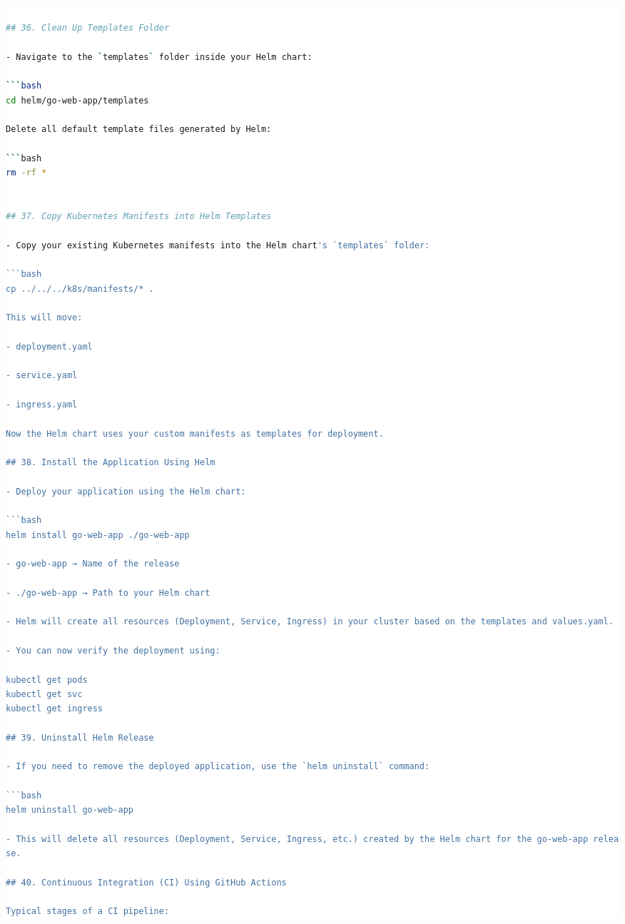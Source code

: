 ```bash

## 36. Clean Up Templates Folder  

- Navigate to the `templates` folder inside your Helm chart:  

```bash
cd helm/go-web-app/templates

Delete all default template files generated by Helm:

```bash
rm -rf *


## 37. Copy Kubernetes Manifests into Helm Templates  

- Copy your existing Kubernetes manifests into the Helm chart's `templates` folder:  

```bash
cp ../../../k8s/manifests/* .

This will move:

- deployment.yaml

- service.yaml

- ingress.yaml

Now the Helm chart uses your custom manifests as templates for deployment.

## 38. Install the Application Using Helm  

- Deploy your application using the Helm chart:  

```bash
helm install go-web-app ./go-web-app

- go-web-app → Name of the release

- ./go-web-app → Path to your Helm chart

- Helm will create all resources (Deployment, Service, Ingress) in your cluster based on the templates and values.yaml.

- You can now verify the deployment using:

kubectl get pods
kubectl get svc
kubectl get ingress

## 39. Uninstall Helm Release  

- If you need to remove the deployed application, use the `helm uninstall` command:  

```bash
helm uninstall go-web-app

- This will delete all resources (Deployment, Service, Ingress, etc.) created by the Helm chart for the go-web-app release.

## 40. Continuous Integration (CI) Using GitHub Actions  

Typical stages of a CI pipeline:  
```